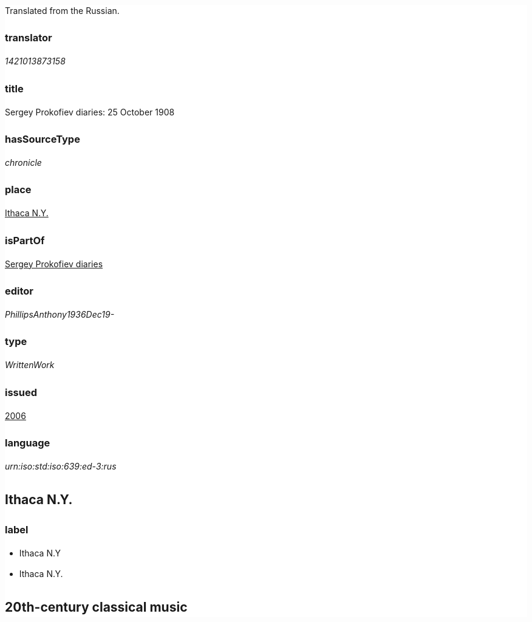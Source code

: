 
Translated from the Russian.

### translator


*1421013873158*

### title


Sergey Prokofiev diaries: 25 October 1908

### hasSourceType


*chronicle*

### place


[Ithaca N.Y.](#Ithaca-N.Y.)

### isPartOf


[Sergey Prokofiev diaries](#Sergey-Prokofiev-diaries)

### editor


*PhillipsAnthony1936Dec19-*

### type


*WrittenWork*

### issued


[2006](#2006)

### language


*urn:iso:std:iso:639:ed-3:rus*

## Ithaca N.Y.

### label

 - Ithaca N.Y

 - Ithaca N.Y.

## 20th-century classical music
